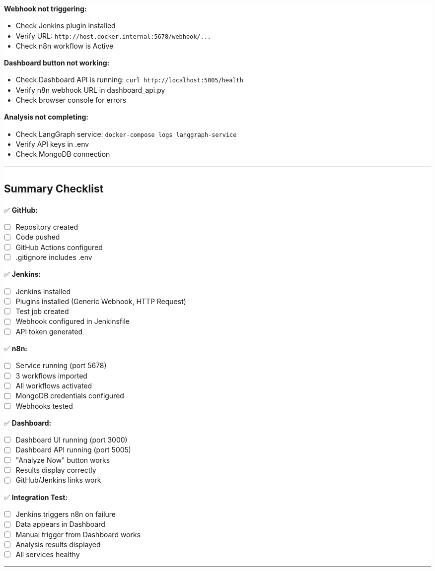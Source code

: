 **Webhook not triggering:**
- Check Jenkins plugin installed
- Verify URL: `http://host.docker.internal:5678/webhook/...`
- Check n8n workflow is Active

**Dashboard button not working:**
- Check Dashboard API is running: `curl http://localhost:5005/health`
- Verify n8n webhook URL in dashboard_api.py
- Check browser console for errors

**Analysis not completing:**
- Check LangGraph service: `docker-compose logs langgraph-service`
- Verify API keys in .env
- Check MongoDB connection

---

## Summary Checklist

✅ **GitHub:**
- [ ] Repository created
- [ ] Code pushed
- [ ] GitHub Actions configured
- [ ] .gitignore includes .env

✅ **Jenkins:**
- [ ] Jenkins installed
- [ ] Plugins installed (Generic Webhook, HTTP Request)
- [ ] Test job created
- [ ] Webhook configured in Jenkinsfile
- [ ] API token generated

✅ **n8n:**
- [ ] Service running (port 5678)
- [ ] 3 workflows imported
- [ ] All workflows activated
- [ ] MongoDB credentials configured
- [ ] Webhooks tested

✅ **Dashboard:**
- [ ] Dashboard UI running (port 3000)
- [ ] Dashboard API running (port 5005)
- [ ] "Analyze Now" button works
- [ ] Results display correctly
- [ ] GitHub/Jenkins links work

✅ **Integration Test:**
- [ ] Jenkins triggers n8n on failure
- [ ] Data appears in Dashboard
- [ ] Manual trigger from Dashboard works
- [ ] Analysis results displayed
- [ ] All services healthy

---
